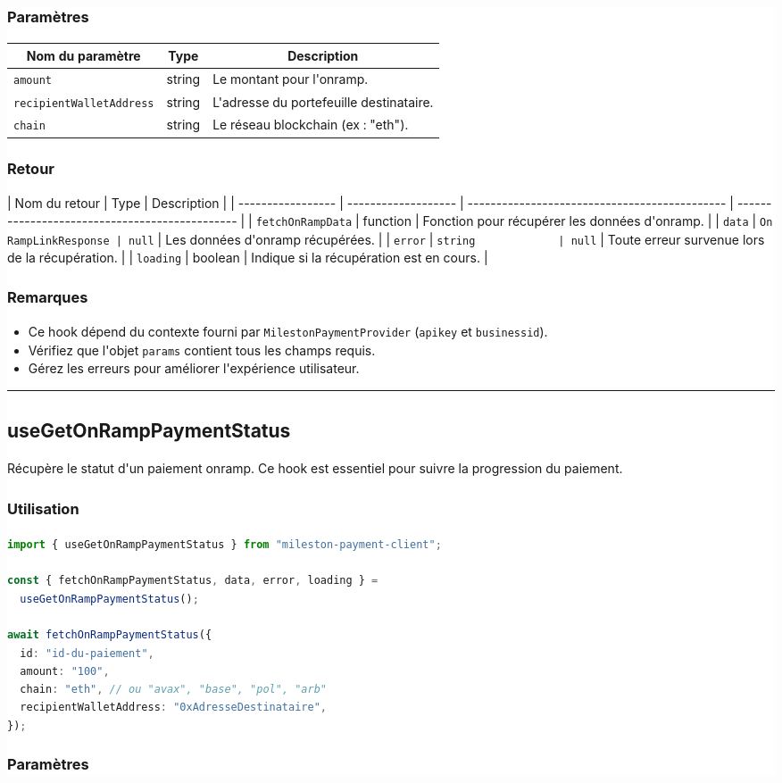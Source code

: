 ### Paramètres

| Nom du paramètre         | Type   | Description                             |
| ------------------------ | ------ | --------------------------------------- |
| `amount`                 | string | Le montant pour l'onramp.               |
| `recipientWalletAddress` | string | L'adresse du portefeuille destinataire. |
| `chain`                  | string | Le réseau blockchain (ex : "eth").      |

### Retour

| Nom du retour     | Type                | Description                                   |
| ----------------- | ------------------- | --------------------------------------------- | ---------------------------------------------- |
| `fetchOnRampData` | function            | Fonction pour récupérer les données d'onramp. |
| `data`            | `OnRampLinkResponse | null`                                         | Les données d'onramp récupérées.               |
| `error`           | `string             | null`                                         | Toute erreur survenue lors de la récupération. |
| `loading`         | boolean             | Indique si la récupération est en cours.      |

### Remarques

- Ce hook dépend du contexte fourni par `MilestonPaymentProvider` (`apikey` et `businessid`).
- Vérifiez que l'objet `params` contient tous les champs requis.
- Gérez les erreurs pour améliorer l'expérience utilisateur.

---

## useGetOnRampPaymentStatus

Récupère le statut d'un paiement onramp. Ce hook est essentiel pour suivre la progression du paiement.

### Utilisation

```typescript
import { useGetOnRampPaymentStatus } from "mileston-payment-client";

const { fetchOnRampPaymentStatus, data, error, loading } =
  useGetOnRampPaymentStatus();

await fetchOnRampPaymentStatus({
  id: "id-du-paiement",
  amount: "100",
  chain: "eth", // ou "avax", "base", "pol", "arb"
  recipientWalletAddress: "0xAdresseDestinataire",
});
```

### Paramètres
